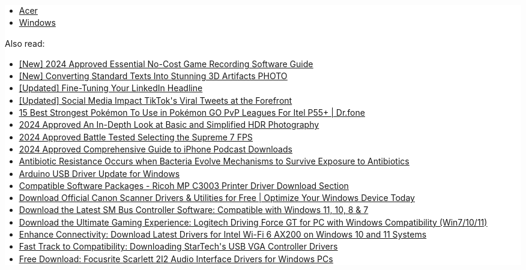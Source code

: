 * [Acer](https://tools.techidaily.com/drivereasy/download/)
* [Windows](https://tools.techidaily.com/drivereasy/download/)

<ins class="adsbygoogle"
     style="display:block"
     data-ad-format="autorelaxed"
     data-ad-client="ca-pub-7571918770474297"
     data-ad-slot="1223367746"></ins>



<ins class="adsbygoogle"
     style="display:block"
     data-ad-client="ca-pub-7571918770474297"
     data-ad-slot="8358498916"
     data-ad-format="auto"
     data-full-width-responsive="true"></ins>

<span class="atpl-alsoreadstyle">Also read:</span>
<div><ul>
<li><a href="https://video-capture.techidaily.com/new-2024-approved-essential-no-cost-game-recording-software-guide/"><u>[New] 2024 Approved  Essential No-Cost Game Recording Software Guide</u></a></li>
<li><a href="https://extra-hints.techidaily.com/new-converting-standard-texts-into-stunning-3d-artifacts-photo/"><u>[New] Converting Standard Texts Into Stunning 3D Artifacts PHOTO</u></a></li>
<li><a href="https://some-knowledge.techidaily.com/updated-fine-tuning-your-linkedin-headline/"><u>[Updated] Fine-Tuning Your LinkedIn Headline</u></a></li>
<li><a href="https://twitter-videos.techidaily.com/updated-social-media-impact-tiktoks-viral-tweets-at-the-forefront/"><u>[Updated] Social Media Impact  TikTok's Viral Tweets at the Forefront</u></a></li>
<li><a href="https://android-pokemon-go.techidaily.com/15-best-strongest-pokemon-to-use-in-pokemon-go-pvp-leagues-for-itel-p55plus-drfone-by-drfone-virtual-android/"><u>15 Best Strongest Pokémon To Use in Pokémon GO PvP Leagues For Itel P55+ | Dr.fone</u></a></li>
<li><a href="https://extra-hints.techidaily.com/2024-approved-an-in-depth-look-at-basic-and-simplified-hdr-photography/"><u>2024 Approved  An In-Depth Look at Basic and Simplified HDR Photography</u></a></li>
<li><a href="https://desktop-recording.techidaily.com/2024-approved-battle-tested-selecting-the-supreme-7-fps/"><u>2024 Approved  Battle Tested  Selecting the Supreme 7 FPS</u></a></li>
<li><a href="https://extra-lessons.techidaily.com/2024-approved-comprehensive-guide-to-iphone-podcast-downloads/"><u>2024 Approved  Comprehensive Guide to iPhone Podcast Downloads</u></a></li>
<li><a href="https://driver-download.techidaily.com/antibiotic-resistance-occurs-when-bacteria-evolve-mechanisms-to-survive-exposure-to-antibiotics/"><u>Antibiotic Resistance Occurs when Bacteria Evolve Mechanisms to Survive Exposure to Antibiotics</u></a></li>
<li><a href="https://driver-download.techidaily.com/arduino-usb-driver-update-for-windows/"><u>Arduino USB Driver Update for Windows</u></a></li>
<li><a href="https://driver-download.techidaily.com/compatible-software-packages-ricoh-mp-c3003-printer-driver-download-section/"><u>Compatible Software Packages - Ricoh MP C3003 Printer Driver Download Section</u></a></li>
<li><a href="https://driver-download.techidaily.com/download-official-canon-scanner-drivers-and-utilities-for-free-optimize-your-windows-device-today/"><u>Download Official Canon Scanner Drivers & Utilities for Free | Optimize Your Windows Device Today</u></a></li>
<li><a href="https://driver-download.techidaily.com/download-the-latest-sm-bus-controller-software-compatible-with-windows-11-10-8-and-7/"><u>Download the Latest SM Bus Controller Software: Compatible with Windows 11, 10, 8 & 7</u></a></li>
<li><a href="https://driver-download.techidaily.com/download-the-ultimate-gaming-experience-logitech-driving-force-gt-for-pc-with-windows-compatibility-win71011/"><u>Download the Ultimate Gaming Experience: Logitech Driving Force GT for PC with Windows Compatibility (Win7/10/11)</u></a></li>
<li><a href="https://driver-download.techidaily.com/enhance-connectivity-download-latest-drivers-for-intel-wi-fi-6-ax200-on-windows-10-and-11-systems/"><u>Enhance Connectivity: Download Latest Drivers for Intel Wi-Fi 6 AX200 on Windows 10 and 11 Systems</u></a></li>
<li><a href="https://driver-download.techidaily.com/fast-track-to-compatibility-downloading-startechs-usb-vga-controller-drivers/"><u>Fast Track to Compatibility: Downloading StarTech's USB VGA Controller Drivers</u></a></li>
<li><a href="https://driver-download.techidaily.com/free-download-focusrite-scarlett-2i2-audio-interface-drivers-for-windows-pcs/"><u>Free Download: Focusrite Scarlett 2I2 Audio Interface Drivers for Windows PCs</u></a></li>